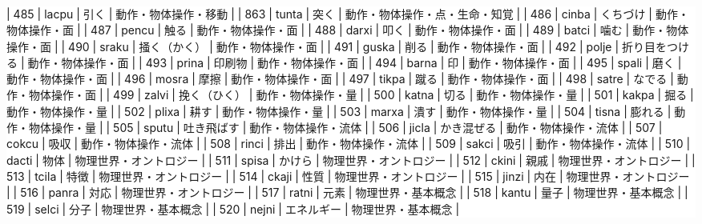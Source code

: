|  485 | lacpu | 引く             | 動作・物体操作・移動             |
|  863 | tunta | 突く             | 動作・物体操作・点・生命・知覚   |
|  486 | cinba | くちづけ         | 動作・物体操作・面               |
|  487 | pencu | 触る             | 動作・物体操作・面               |
|  488 | darxi | 叩く             | 動作・物体操作・面               |
|  489 | batci | 噛む             | 動作・物体操作・面               |
|  490 | sraku | 掻く（かく）     | 動作・物体操作・面               |
|  491 | guska | 削る             | 動作・物体操作・面               |
|  492 | polje | 折り目をつける   | 動作・物体操作・面               |
|  493 | prina | 印刷物           | 動作・物体操作・面               |
|  494 | barna | 印               | 動作・物体操作・面               |
|  495 | spali | 磨く             | 動作・物体操作・面               |
|  496 | mosra | 摩擦             | 動作・物体操作・面               |
|  497 | tikpa | 蹴る             | 動作・物体操作・面               |
|  498 | satre | なでる           | 動作・物体操作・面               |
|  499 | zalvi | 挽く（ひく）     | 動作・物体操作・量               |
|  500 | katna | 切る             | 動作・物体操作・量               |
|  501 | kakpa | 掘る             | 動作・物体操作・量               |
|  502 | plixa | 耕す             | 動作・物体操作・量               |
|  503 | marxa | 潰す             | 動作・物体操作・量               |
|  504 | tisna | 膨れる           | 動作・物体操作・量               |
|  505 | sputu | 吐き飛ばす       | 動作・物体操作・流体             |
|  506 | jicla | かき混ぜる       | 動作・物体操作・流体             |
|  507 | cokcu | 吸収             | 動作・物体操作・流体             |
|  508 | rinci | 排出             | 動作・物体操作・流体             |
|  509 | sakci | 吸引             | 動作・物体操作・流体             |
|  510 | dacti | 物体             | 物理世界・オントロジー           |
|  511 | spisa | かけら           | 物理世界・オントロジー           |
|  512 | ckini | 親戚             | 物理世界・オントロジー           |
|  513 | tcila | 特徴             | 物理世界・オントロジー           |
|  514 | ckaji | 性質             | 物理世界・オントロジー           |
|  515 | jinzi | 内在             | 物理世界・オントロジー           |
|  516 | panra | 対応             | 物理世界・オントロジー           |
|  517 | ratni | 元素             | 物理世界・基本概念               |
|  518 | kantu | 量子             | 物理世界・基本概念               |
|  519 | selci | 分子             | 物理世界・基本概念               |
|  520 | nejni | エネルギー       | 物理世界・基本概念               |